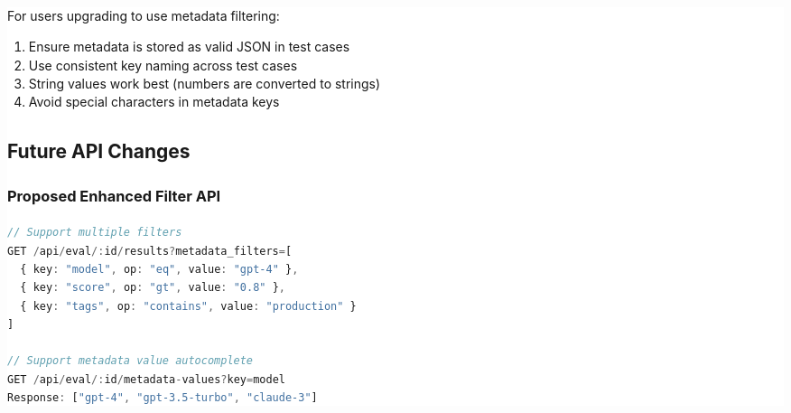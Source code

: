 For users upgrading to use metadata filtering:

1. Ensure metadata is stored as valid JSON in test cases
2. Use consistent key naming across test cases
3. String values work best (numbers are converted to strings)
4. Avoid special characters in metadata keys

## Future API Changes

### Proposed Enhanced Filter API

```typescript
// Support multiple filters
GET /api/eval/:id/results?metadata_filters=[
  { key: "model", op: "eq", value: "gpt-4" },
  { key: "score", op: "gt", value: "0.8" },
  { key: "tags", op: "contains", value: "production" }
]

// Support metadata value autocomplete
GET /api/eval/:id/metadata-values?key=model
Response: ["gpt-4", "gpt-3.5-turbo", "claude-3"]
```
